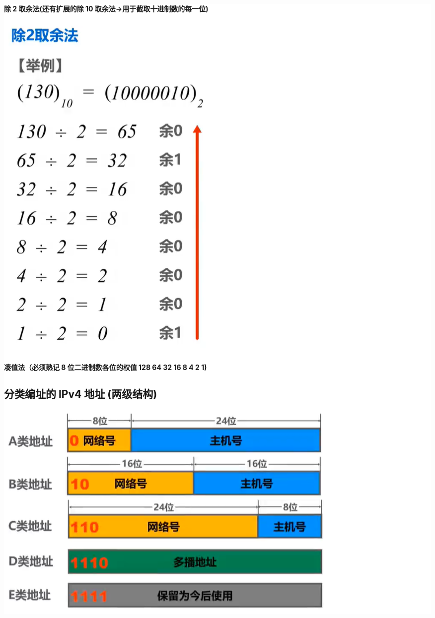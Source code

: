 #### 除 2 取余法(还有扩展的除 10 取余法->用于截取十进制数的每一位)

![image-20220412225004220](./assets/计算机网络/image-20220412225004220.png#7)

#### 凑值法（必须熟记 8 位二进制数各位的权值 128 64 32 16 8 4 2 1)

## **分类编址**的 IPv4 地址 (两级结构)

![image-20220412232042981](./assets/计算机网络/image-20220412232042981.png#7)
